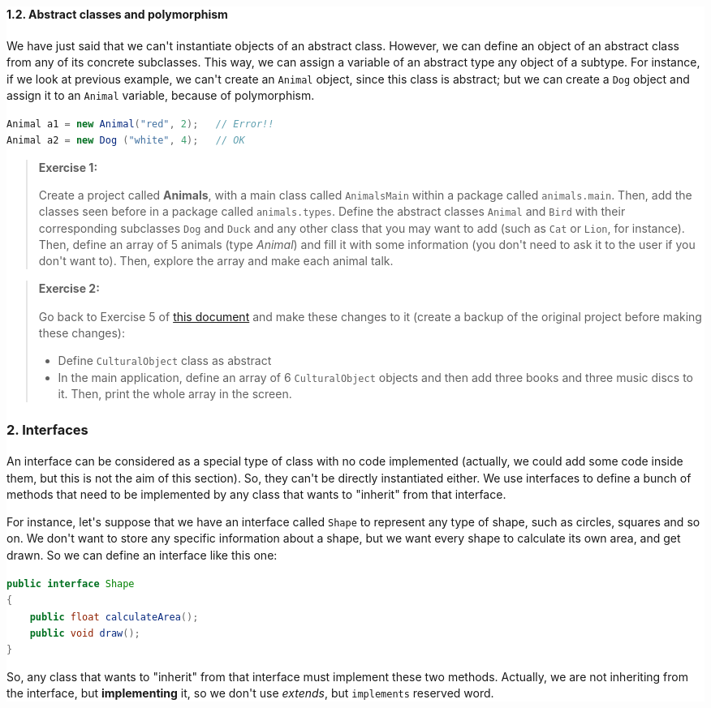 #### 1.2. Abstract classes and polymorphism

We have just said that we can't instantiate objects of an abstract class. However, we can define an object of an abstract class from any of its concrete subclasses. This way, we can assign a variable of an abstract type any object of a subtype. For instance, if we look at previous example, we can't create an `Animal` object, since this class is abstract; but we can create a `Dog` object and assign it to an `Animal` variable, because of polymorphism.

```java
Animal a1 = new Animal("red", 2);   // Error!!
Animal a2 = new Dog ("white", 4);   // OK
```

> **Exercise 1:**
> 
> Create a project called **Animals**, with a main class called `AnimalsMain` within a package called `animals.main`. Then, add the classes seen before in a package called `animals.types`. Define the abstract classes `Animal` and `Bird` with their corresponding subclasses `Dog` and `Duck` and any other class that you may want to add (such as `Cat` or `Lion`, for instance). Then, define an array of 5 animals (type *Animal*) and fill it with some information (you don't need to ask it to the user if you don't want to). Then, explore the array and make each animal talk.

> **Exercise 2:**
> 
> Go back to Exercise 5 of [this document](05c) and make these changes to it (create a backup of the original project before making these changes):
> 
> * Define `CulturalObject` class as abstract
> * In the main application, define an array of 6 `CulturalObject` objects and then add three books and three music discs to it. Then, print the whole array in the screen.

### 2. Interfaces

An interface can be considered as a special type of class with no code implemented (actually, we could add some code inside them, but this is not the aim of this section). So, they can't be directly instantiated either. We use interfaces to define a bunch of methods that need to be implemented by any class that wants to "inherit" from that interface.

For instance, let's suppose that we have an interface called `Shape` to represent any type of shape, such as circles, squares and so on. We don't want to store any specific information about a shape, but we want every shape to calculate its own area, and get drawn. So we can define an interface like this one:

```java
public interface Shape
{
    public float calculateArea();
    public void draw();
}
```

So, any class that wants to "inherit" from that interface must implement these two methods. Actually, we are not inheriting from the interface, but **implementing** it, so we don't use *extends*, but `implements` reserved word. 
